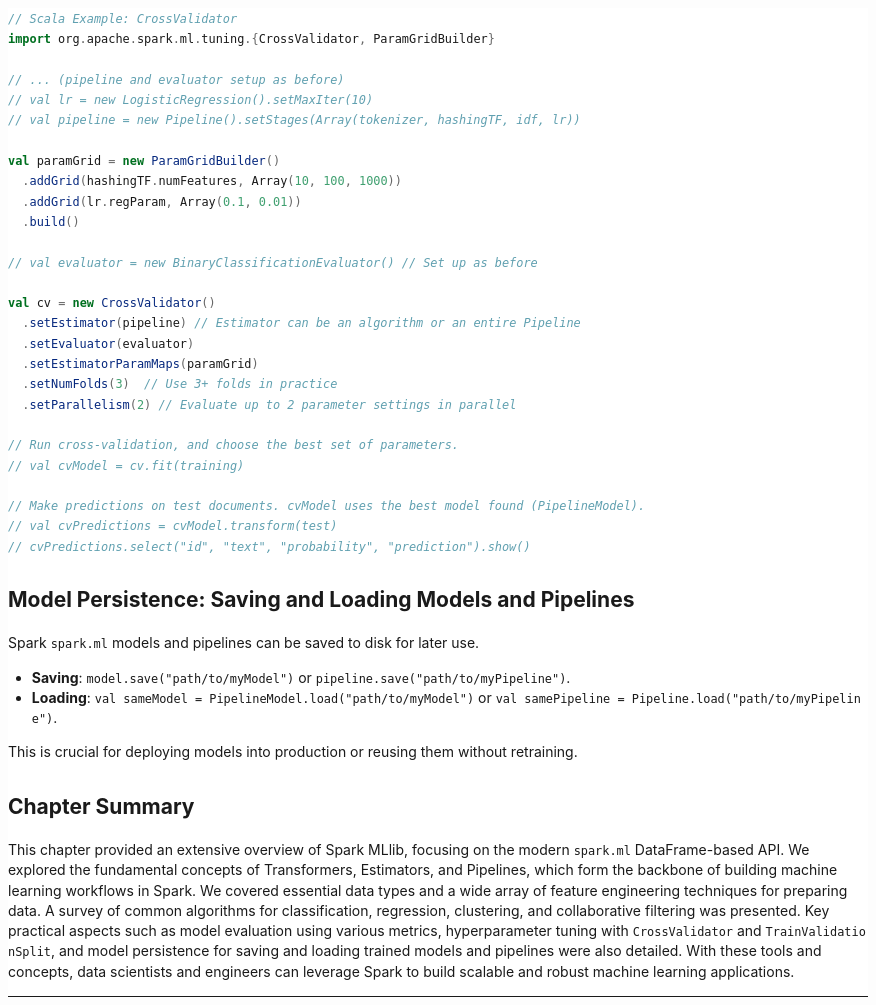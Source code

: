 ```scala
// Scala Example: CrossValidator
import org.apache.spark.ml.tuning.{CrossValidator, ParamGridBuilder}

// ... (pipeline and evaluator setup as before)
// val lr = new LogisticRegression().setMaxIter(10)
// val pipeline = new Pipeline().setStages(Array(tokenizer, hashingTF, idf, lr))

val paramGrid = new ParamGridBuilder()
  .addGrid(hashingTF.numFeatures, Array(10, 100, 1000))
  .addGrid(lr.regParam, Array(0.1, 0.01))
  .build()

// val evaluator = new BinaryClassificationEvaluator() // Set up as before

val cv = new CrossValidator()
  .setEstimator(pipeline) // Estimator can be an algorithm or an entire Pipeline
  .setEvaluator(evaluator)
  .setEstimatorParamMaps(paramGrid)
  .setNumFolds(3)  // Use 3+ folds in practice
  .setParallelism(2) // Evaluate up to 2 parameter settings in parallel

// Run cross-validation, and choose the best set of parameters.
// val cvModel = cv.fit(training)

// Make predictions on test documents. cvModel uses the best model found (PipelineModel).
// val cvPredictions = cvModel.transform(test)
// cvPredictions.select("id", "text", "probability", "prediction").show()
```

## Model Persistence: Saving and Loading Models and Pipelines

Spark `spark.ml` models and pipelines can be saved to disk for later use.
*   **Saving**: `model.save("path/to/myModel")` or `pipeline.save("path/to/myPipeline")`.
*   **Loading**: `val sameModel = PipelineModel.load("path/to/myModel")` or `val samePipeline = Pipeline.load("path/to/myPipeline")`.

This is crucial for deploying models into production or reusing them without retraining.

## Chapter Summary

This chapter provided an extensive overview of Spark MLlib, focusing on the modern `spark.ml` DataFrame-based API. We explored the fundamental concepts of Transformers, Estimators, and Pipelines, which form the backbone of building machine learning workflows in Spark. We covered essential data types and a wide array of feature engineering techniques for preparing data. A survey of common algorithms for classification, regression, clustering, and collaborative filtering was presented. Key practical aspects such as model evaluation using various metrics, hyperparameter tuning with `CrossValidator` and `TrainValidationSplit`, and model persistence for saving and loading trained models and pipelines were also detailed. With these tools and concepts, data scientists and engineers can leverage Spark to build scalable and robust machine learning applications.

---